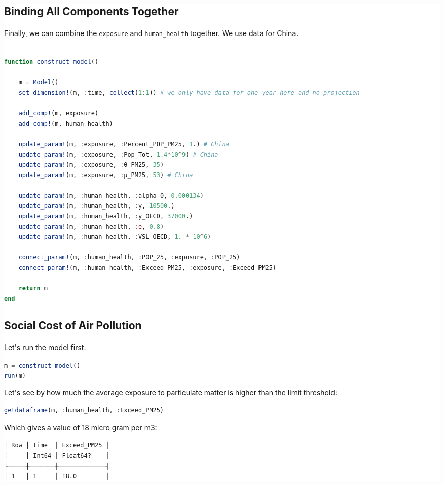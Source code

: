 ## Binding All Components Together

Finally, we can combine the `exposure` and `human_health` together. We use data for China.

```julia 

function construct_model()

    m = Model()
    set_dimension!(m, :time, collect(1:1)) # we only have data for one year here and no projection

    add_comp!(m, exposure)
    add_comp!(m, human_health)

    update_param!(m, :exposure, :Percent_POP_PM25, 1.) # China
    update_param!(m, :exposure, :Pop_Tot, 1.4*10^9) # China
    update_param!(m, :exposure, :θ_PM25, 35)
    update_param!(m, :exposure, :μ_PM25, 53) # China

    update_param!(m, :human_health, :alpha_0, 0.000134) 
    update_param!(m, :human_health, :y, 10500.) 
    update_param!(m, :human_health, :y_OECD, 37000.) 
    update_param!(m, :human_health, :e, 0.8) 
    update_param!(m, :human_health, :VSL_OECD, 1. * 10^6) 

    connect_param!(m, :human_health, :POP_25, :exposure, :POP_25)
    connect_param!(m, :human_health, :Exceed_PM25, :exposure, :Exceed_PM25)

    return m
end
```

## Social Cost of Air Pollution

Let's run the model first:
```julia
m = construct_model()
run(m)
```

Let's see by how much the average exposure to particulate matter is higher than the limit threshold:
```julia
getdataframe(m, :human_health, :Exceed_PM25)
```

Which gives a value of 18 micro gram per m3:
```
│ Row │ time  │ Exceed_PM25 │
│     │ Int64 │ Float64?    │
├─────┼───────┼─────────────┤
│ 1   │ 1     │ 18.0        │
```
